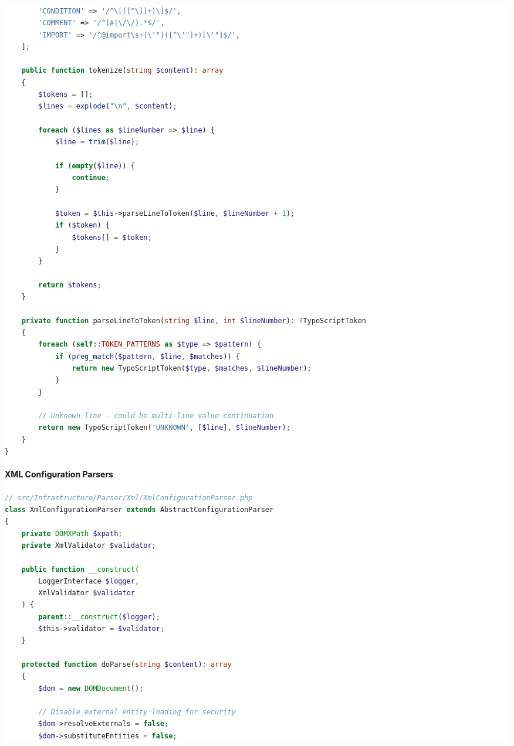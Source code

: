 ```php
        'CONDITION' => '/^\[([^\]]+)\]$/',
        'COMMENT' => '/^(#|\/\/).*$/',
        'IMPORT' => '/^@import\s+[\'"]([^\'"]+)[\'"]$/',
    ];

    public function tokenize(string $content): array
    {
        $tokens = [];
        $lines = explode("\n", $content);

        foreach ($lines as $lineNumber => $line) {
            $line = trim($line);

            if (empty($line)) {
                continue;
            }

            $token = $this->parseLineToToken($line, $lineNumber + 1);
            if ($token) {
                $tokens[] = $token;
            }
        }

        return $tokens;
    }

    private function parseLineToToken(string $line, int $lineNumber): ?TypoScriptToken
    {
        foreach (self::TOKEN_PATTERNS as $type => $pattern) {
            if (preg_match($pattern, $line, $matches)) {
                return new TypoScriptToken($type, $matches, $lineNumber);
            }
        }

        // Unknown line - could be multi-line value continuation
        return new TypoScriptToken('UNKNOWN', [$line], $lineNumber);
    }
}
```

#### XML Configuration Parsers
```php
// src/Infrastructure/Parser/Xml/XmlConfigurationParser.php
class XmlConfigurationParser extends AbstractConfigurationParser
{
    private DOMXPath $xpath;
    private XmlValidator $validator;

    public function __construct(
        LoggerInterface $logger,
        XmlValidator $validator
    ) {
        parent::__construct($logger);
        $this->validator = $validator;
    }

    protected function doParse(string $content): array
    {
        $dom = new DOMDocument();

        // Disable external entity loading for security
        $dom->resolveExternals = false;
        $dom->substituteEntities = false;
```